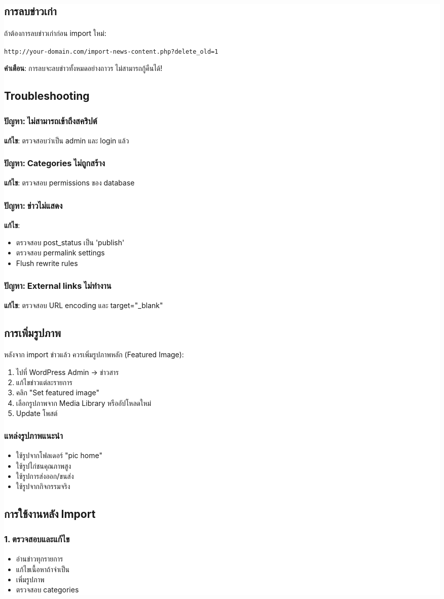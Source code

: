 ## การลบข่าวเก่า

ถ้าต้องการลบข่าวเก่าก่อน import ใหม่:

```
http://your-domain.com/import-news-content.php?delete_old=1
```

**คำเตือน**: การลบจะลบข่าวทั้งหมดอย่างถาวร ไม่สามารถกู้คืนได้!

## Troubleshooting

### ปัญหา: ไม่สามารถเข้าถึงสคริปต์
**แก้ไข**: ตรวจสอบว่าเป็น admin และ login แล้ว

### ปัญหา: Categories ไม่ถูกสร้าง
**แก้ไข**: ตรวจสอบ permissions ของ database

### ปัญหา: ข่าวไม่แสดง
**แก้ไข**: 
- ตรวจสอบ post_status เป็น 'publish'
- ตรวจสอบ permalink settings
- Flush rewrite rules

### ปัญหา: External links ไม่ทำงาน
**แก้ไข**: ตรวจสอบ URL encoding และ target="_blank"

## การเพิ่มรูปภาพ

หลังจาก import ข่าวแล้ว ควรเพิ่มรูปภาพหลัก (Featured Image):

1. ไปที่ WordPress Admin → ข่าวสาร
2. แก้ไขข่าวแต่ละรายการ
3. คลิก "Set featured image"
4. เลือกรูปภาพจาก Media Library หรืออัปโหลดใหม่
5. Update โพสต์

### แหล่งรูปภาพแนะนำ
- ใช้รูปจากโฟลเดอร์ "pic home"
- ใช้รูปไก่ชนคุณภาพสูง
- ใช้รูปการส่งออก/ขนส่ง
- ใช้รูปจากกิจกรรมจริง

## การใช้งานหลัง Import

### 1. ตรวจสอบและแก้ไข
- อ่านข่าวทุกรายการ
- แก้ไขเนื้อหาถ้าจำเป็น
- เพิ่มรูปภาพ
- ตรวจสอบ categories
